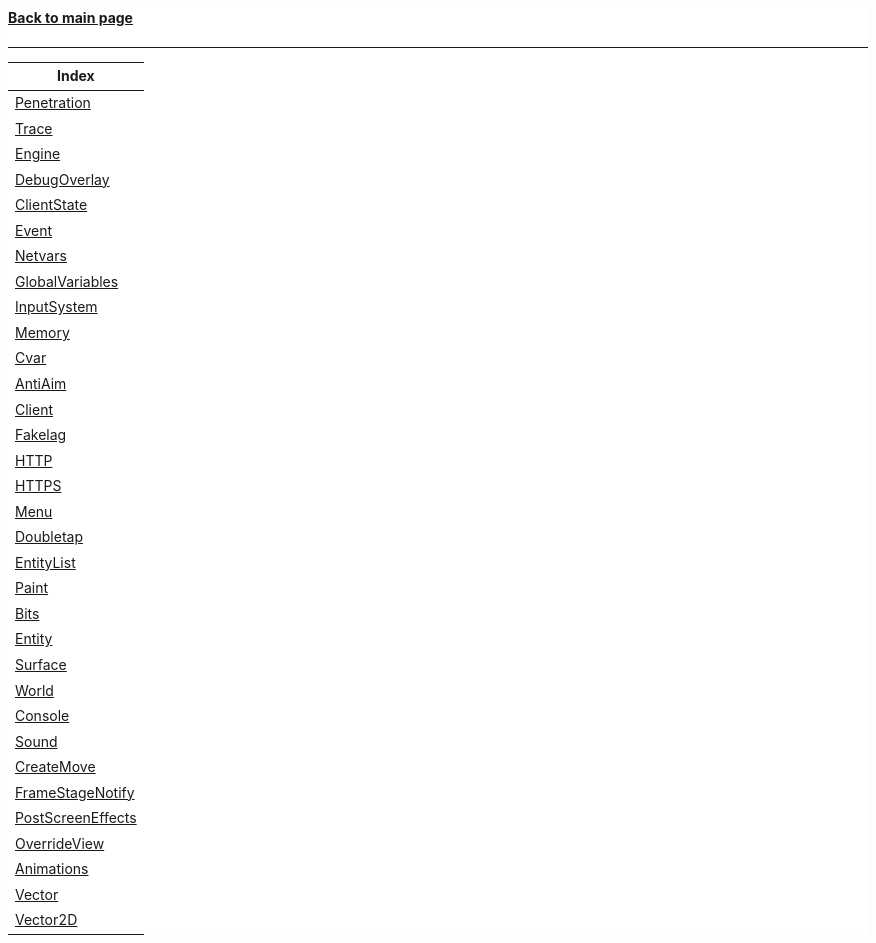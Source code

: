 #### [Back to main page](/Lua/Documentation.md)

---

<a name="-1"></a>

|Index|
|--------|
|[Penetration](#0)| 
|[Trace](#1)| 
|[Engine](#2)| 
|[DebugOverlay](#3)| 
|[ClientState](#4)| 
|[Event](#5)| 
|[Netvars](#6)| 
|[GlobalVariables](#7)| 
|[InputSystem](#8)| 
|[Memory](#9)| 
|[Cvar](#10)| 
|[AntiAim](#11)| 
|[Client](#12)| 
|[Fakelag](#13)| 
|[HTTP](#14)|
|[HTTPS](#15)|
|[Menu](#16)|
|[Doubletap](#17)|
|[EntityList](#18)|
|[Paint](#19)|
|[Bits](#20)|
|[Entity](#21)|
|[Surface](#22)|
|[World](#23)|
|[Console](#24)|
|[Sound](#25)|
|[CreateMove](#26)|
|[FrameStageNotify](#27)|
|[PostScreenEffects](#28)|
|[OverrideView](#29)|
|[Animations](#30)|
|[Vector](#31)|
|[Vector2D](#32)|